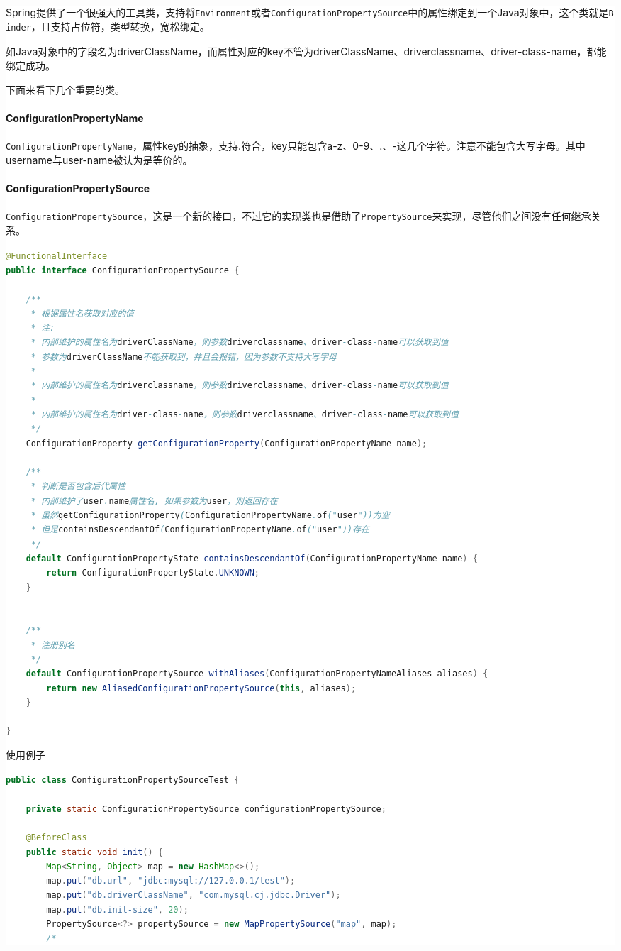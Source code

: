 Spring提供了一个很强大的工具类，支持将`Environment`或者`ConfigurationPropertySource`中的属性绑定到一个Java对象中，这个类就是`Binder`，且支持占位符，类型转换，宽松绑定。

如Java对象中的字段名为driverClassName，而属性对应的key不管为driverClassName、driverclassname、driver-class-name，都能绑定成功。

下面来看下几个重要的类。

#### ConfigurationPropertyName
`ConfigurationPropertyName`，属性key的抽象，支持.符合，key只能包含a-z、0-9、.、-这几个字符。注意不能包含大写字母。其中username与user-name被认为是等价的。

#### ConfigurationPropertySource
`ConfigurationPropertySource`，这是一个新的接口，不过它的实现类也是借助了`PropertySource`来实现，尽管他们之间没有任何继承关系。

```java
@FunctionalInterface
public interface ConfigurationPropertySource {
    
    /**
     * 根据属性名获取对应的值
     * 注:
     * 内部维护的属性名为driverClassName，则参数driverclassname、driver-class-name可以获取到值
     * 参数为driverClassName不能获取到，并且会报错，因为参数不支持大写字母
     *
     * 内部维护的属性名为driverclassname，则参数driverclassname、driver-class-name可以获取到值
     *
     * 内部维护的属性名为driver-class-name，则参数driverclassname、driver-class-name可以获取到值
     */
    ConfigurationProperty getConfigurationProperty(ConfigurationPropertyName name);

    /**
     * 判断是否包含后代属性
     * 内部维护了user.name属性名, 如果参数为user，则返回存在
     * 虽然getConfigurationProperty(ConfigurationPropertyName.of("user"))为空
     * 但是containsDescendantOf(ConfigurationPropertyName.of("user"))存在
     */
    default ConfigurationPropertyState containsDescendantOf(ConfigurationPropertyName name) {
        return ConfigurationPropertyState.UNKNOWN;
    }

    
    /**
     * 注册别名
     */
    default ConfigurationPropertySource withAliases(ConfigurationPropertyNameAliases aliases) {
        return new AliasedConfigurationPropertySource(this, aliases);
    }

}
```

使用例子

```java
public class ConfigurationPropertySourceTest {

    private static ConfigurationPropertySource configurationPropertySource;

    @BeforeClass
    public static void init() {
        Map<String, Object> map = new HashMap<>();
        map.put("db.url", "jdbc:mysql://127.0.0.1/test");
        map.put("db.driverClassName", "com.mysql.cj.jdbc.Driver");
        map.put("db.init-size", 20);
        PropertySource<?> propertySource = new MapPropertySource("map", map);
        /*
```